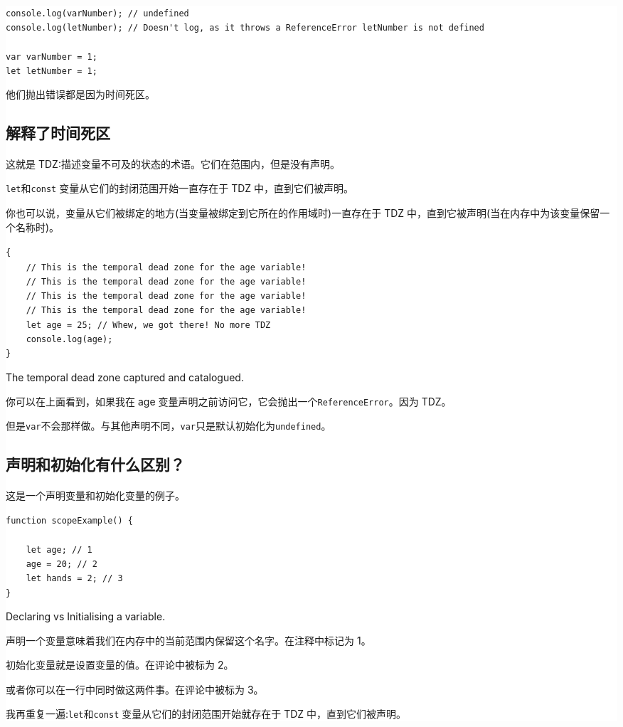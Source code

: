 ```
console.log(varNumber); // undefined
console.log(letNumber); // Doesn't log, as it throws a ReferenceError letNumber is not defined

var varNumber = 1;
let letNumber = 1;
```

他们抛出错误都是因为时间死区。

## 解释了时间死区

这就是 TDZ:描述变量不可及的状态的术语。它们在范围内，但是没有声明。

`let`和`const` 变量从它们的封闭范围开始一直存在于 TDZ 中，直到它们被声明。

你也可以说，变量从它们被绑定的地方(当变量被绑定到它所在的作用域时)一直存在于 TDZ 中，直到它被声明(当在内存中为该变量保留一个名称时)。

```
{
 	// This is the temporal dead zone for the age variable!
	// This is the temporal dead zone for the age variable!
	// This is the temporal dead zone for the age variable!
 	// This is the temporal dead zone for the age variable!
	let age = 25; // Whew, we got there! No more TDZ
	console.log(age);
}
```

The temporal dead zone captured and catalogued.

你可以在上面看到，如果我在 age 变量声明之前访问它，它会抛出一个`ReferenceError`。因为 TDZ。

但是`var`不会那样做。与其他声明不同，`var`只是默认初始化为`undefined`。

## 声明和初始化有什么区别？

这是一个声明变量和初始化变量的例子。

```
function scopeExample() {

    let age; // 1
    age = 20; // 2
    let hands = 2; // 3
}
```

Declaring vs Initialising a variable.

声明一个变量意味着我们在内存中的当前范围内保留这个名字。在注释中标记为 1。

初始化变量就是设置变量的值。在评论中被标为 2。

或者你可以在一行中同时做这两件事。在评论中被标为 3。

我再重复一遍:`let`和`const` 变量从它们的封闭范围开始就存在于 TDZ 中，直到它们被声明。
